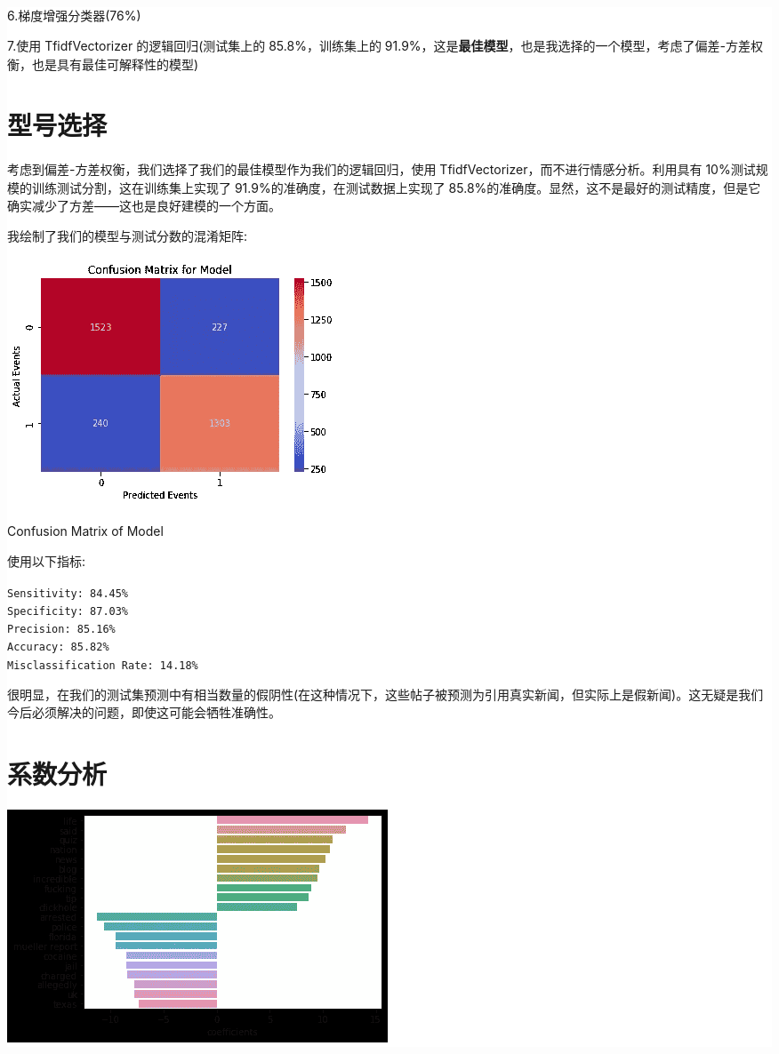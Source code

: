 6.梯度增强分类器(76%)

7.使用 TfidfVectorizer 的逻辑回归(测试集上的 85.8%，训练集上的 91.9%，这是**最佳模型**，也是我选择的一个模型，考虑了偏差-方差权衡，也是具有最佳可解释性的模型)

# 型号选择

考虑到偏差-方差权衡，我们选择了我们的最佳模型作为我们的逻辑回归，使用 TfidfVectorizer，而不进行情感分析。利用具有 10%测试规模的训练测试分割，这在训练集上实现了 91.9%的准确度，在测试数据上实现了 85.8%的准确度。显然，这不是最好的测试精度，但是它确实减少了方差——这也是良好建模的一个方面。

我绘制了我们的模型与测试分数的混淆矩阵:

![](img/cd24ade6a73d3cf648bdcfcb7f57a502.png)

Confusion Matrix of Model

使用以下指标:

```
Sensitivity: 84.45%
Specificity: 87.03%
Precision: 85.16%
Accuracy: 85.82%
Misclassification Rate: 14.18%
```

很明显，在我们的测试集预测中有相当数量的假阴性(在这种情况下，这些帖子被预测为引用真实新闻，但实际上是假新闻)。这无疑是我们今后必须解决的问题，即使这可能会牺牲准确性。

# 系数分析

![](img/d4bb811a871b1f3f145d02a1b4965a02.png)
